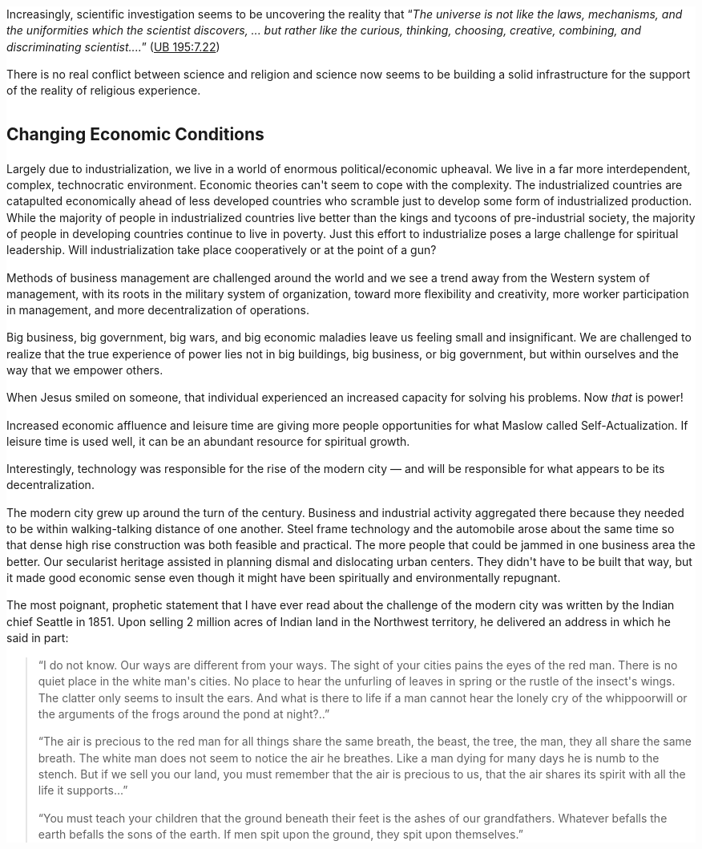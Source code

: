 Increasingly, scientific investigation seems to be uncovering the reality that “_The universe is not like the laws, mechanisms, and the uniformities which the scientist discovers, ... but rather like the curious, thinking, choosing, creative, combining, and discriminating scientist...._” ([UB 195:7.22](/en/The_Urantia_Book/195#p7_22))

There is no real conflict between science and religion and science now seems to be building a solid infrastructure for the support of the reality of religious experience.

## Changing Economic Conditions

Largely due to industrialization, we live in a world of enormous political/economic upheaval. We live in a far more interdependent, complex, technocratic environment. Economic theories can't seem to cope with the complexity. The industrialized countries are catapulted economically ahead of less developed countries who scramble just to develop some form of industrialized production. While the majority of people in industrialized countries live better than the kings and tycoons of pre-industrial society, the majority of people in developing countries continue to live in poverty. Just this effort to industrialize poses a large challenge for spiritual leadership. Will industrialization take place cooperatively or at the point of a gun?

Methods of business management are challenged around the world and we see a trend away from the Western system of management, with its roots in the military system of organization, toward more flexibility and creativity, more worker participation in management, and more decentralization of operations.

Big business, big government, big wars, and big economic maladies leave us feeling small and insignificant. We are challenged to realize that the true experience of power lies not in big buildings, big business, or big government, but within ourselves and the way that we empower others.

When Jesus smiled on someone, that individual experienced an increased capacity for solving his problems. Now _that_ is power!

Increased economic affluence and leisure time are giving more people opportunities for what Maslow called Self-Actualization. If leisure time is used well, it can be an abundant resource for spiritual growth.

Interestingly, technology was responsible for the rise of the modern city — and will be responsible for what appears to be its decentralization.

The modern city grew up around the turn of the century. Business and industrial activity aggregated there because they needed to be within walking-talking distance of one another. Steel frame technology and the automobile arose about the same time so that dense high rise construction was both feasible and practical. The more people that could be jammed in one business area the better. Our secularist heritage assisted in planning dismal and dislocating urban centers. They didn't have to be built that way, but it made good economic sense even though it might have been spiritually and environmentally repugnant.

The most poignant, prophetic statement that I have ever read about the challenge of the modern city was written by the Indian chief Seattle in 1851. Upon selling 2 million acres of Indian land in the Northwest territory, he delivered an address in which he said in part:

> “I do not know. Our ways are different from your ways. The sight of your cities pains the eyes of the red man. There is no quiet place in the white man's cities. No place to hear the unfurling of leaves in spring or the rustle of the insect's wings. The clatter only seems to insult the ears. And what is there to life if a man cannot hear the lonely cry of the whippoorwill or the arguments of the frogs around the pond at night?..”
> 
> “The air is precious to the red man for all things share the same breath, the beast, the tree, the man, they all share the same breath. The white man does not seem to notice the air he breathes. Like a man dying for many days he is numb to the stench. But if we sell you our land, you must remember that the air is precious to us, that the air shares its spirit with all the life it supports...”
> 
> “You must teach your children that the ground beneath their feet is the ashes of our grandfathers. Whatever befalls the earth befalls the sons of the earth. If men spit upon the ground, they spit upon themselves.”
> 